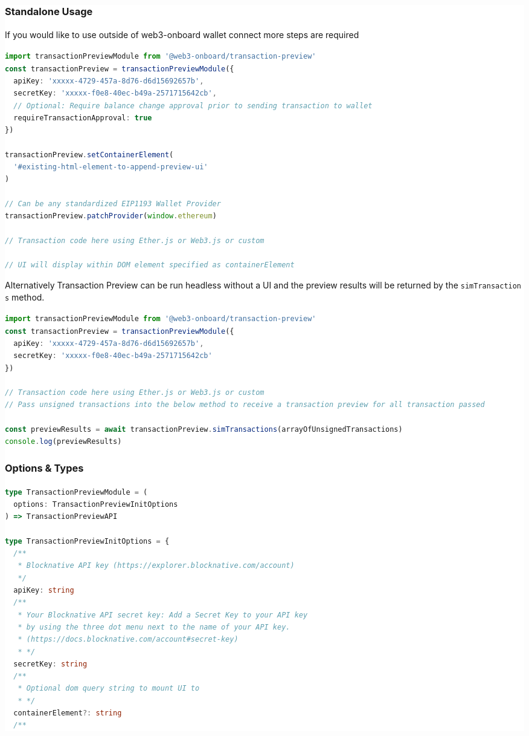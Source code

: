 ### Standalone Usage

If you would like to use outside of web3-onboard wallet connect more steps are required

```typescript
import transactionPreviewModule from '@web3-onboard/transaction-preview'
const transactionPreview = transactionPreviewModule({
  apiKey: 'xxxxx-4729-457a-8d76-d6d15692657b',
  secretKey: 'xxxxx-f0e8-40ec-b49a-2571715642cb',
  // Optional: Require balance change approval prior to sending transaction to wallet
  requireTransactionApproval: true
})

transactionPreview.setContainerElement(
  '#existing-html-element-to-append-preview-ui'
)

// Can be any standardized EIP1193 Wallet Provider
transactionPreview.patchProvider(window.ethereum)

// Transaction code here using Ether.js or Web3.js or custom

// UI will display within DOM element specified as containerElement
```

Alternatively Transaction Preview can be run headless without a UI and the preview results will be returned by the `simTransactions` method.

```typescript
import transactionPreviewModule from '@web3-onboard/transaction-preview'
const transactionPreview = transactionPreviewModule({
  apiKey: 'xxxxx-4729-457a-8d76-d6d15692657b',
  secretKey: 'xxxxx-f0e8-40ec-b49a-2571715642cb'
})

// Transaction code here using Ether.js or Web3.js or custom
// Pass unsigned transactions into the below method to receive a transaction preview for all transaction passed

const previewResults = await transactionPreview.simTransactions(arrayOfUnsignedTransactions)
console.log(previewResults)
```

### Options & Types

```typescript
type TransactionPreviewModule = (
  options: TransactionPreviewInitOptions
) => TransactionPreviewAPI

type TransactionPreviewInitOptions = {
  /**
   * Blocknative API key (https://explorer.blocknative.com/account)
   */
  apiKey: string
  /**
   * Your Blocknative API secret key: Add a Secret Key to your API key
   * by using the three dot menu next to the name of your API key.
   * (https://docs.blocknative.com/account#secret-key)
   * */
  secretKey: string
  /**
   * Optional dom query string to mount UI to
   * */
  containerElement?: string
  /**
```